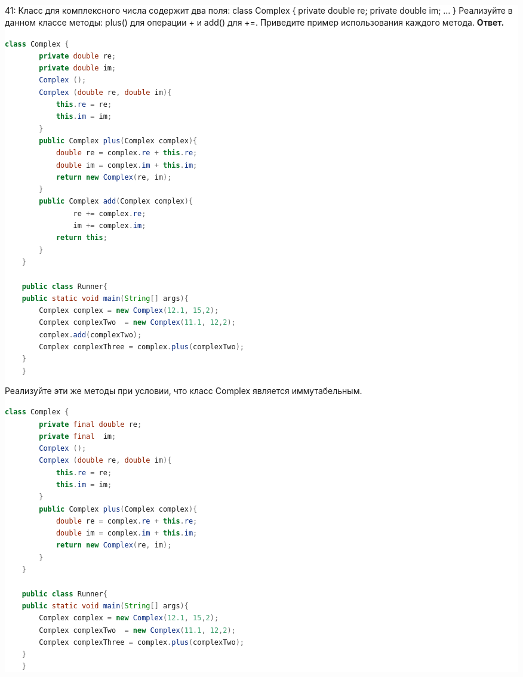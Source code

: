 41: Класс для комплексного числа содержит два поля:
class Complex {
private double re;
private double im;
…
}
Реализуйте в данном классе методы: plus() для операции + и add() для +=.
Приведите пример использования каждого метода.
**Ответ.**  
```java
class Complex {
        private double re;
        private double im;
        Complex ();
        Complex (double re, double im){
            this.re = re;
            this.im = im;
        }
        public Complex plus(Complex complex){
            double re = complex.re + this.re;
            double im = complex.im + this.im;
            return new Complex(re, im);
        }
        public Complex add(Complex complex){
                re += complex.re;
                im += complex.im;
            return this;
        }
    }

    public class Runner{
    public static void main(String[] args){
        Complex complex = new Complex(12.1, 15,2);
        Complex complexTwo  = new Complex(11.1, 12,2);
        complex.add(complexTwo);
        Complex complexThree = complex.plus(complexTwo);
    }
    }
   ```
Реализуйте эти же методы при условии, что класс Complex является иммутабельным.  
```java
class Complex {
        private final double re;
        private final  im;
        Complex ();
        Complex (double re, double im){
            this.re = re;
            this.im = im;
        }
        public Complex plus(Complex complex){
            double re = complex.re + this.re;
            double im = complex.im + this.im;
            return new Complex(re, im);
        }
    }

    public class Runner{
    public static void main(String[] args){
        Complex complex = new Complex(12.1, 15,2);
        Complex complexTwo  = new Complex(11.1, 12,2);
        Complex complexThree = complex.plus(complexTwo);
    }
    }
   ```
